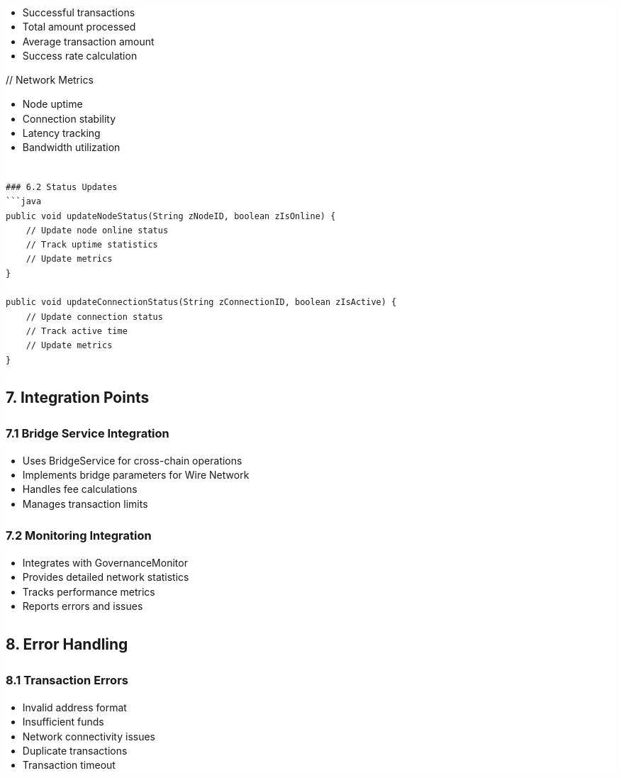 - Successful transactions
- Total amount processed
- Average transaction amount
- Success rate calculation

// Network Metrics
- Node uptime
- Connection stability
- Latency tracking
- Bandwidth utilization
```

### 6.2 Status Updates
```java
public void updateNodeStatus(String zNodeID, boolean zIsOnline) {
    // Update node online status
    // Track uptime statistics
    // Update metrics
}

public void updateConnectionStatus(String zConnectionID, boolean zIsActive) {
    // Update connection status
    // Track active time
    // Update metrics
}
```

## 7. Integration Points

### 7.1 Bridge Service Integration
- Uses BridgeService for cross-chain operations
- Implements bridge parameters for Wire Network
- Handles fee calculations
- Manages transaction limits

### 7.2 Monitoring Integration
- Integrates with GovernanceMonitor
- Provides detailed network statistics
- Tracks performance metrics
- Reports errors and issues

## 8. Error Handling

### 8.1 Transaction Errors
- Invalid address format
- Insufficient funds
- Network connectivity issues
- Duplicate transactions
- Transaction timeout

